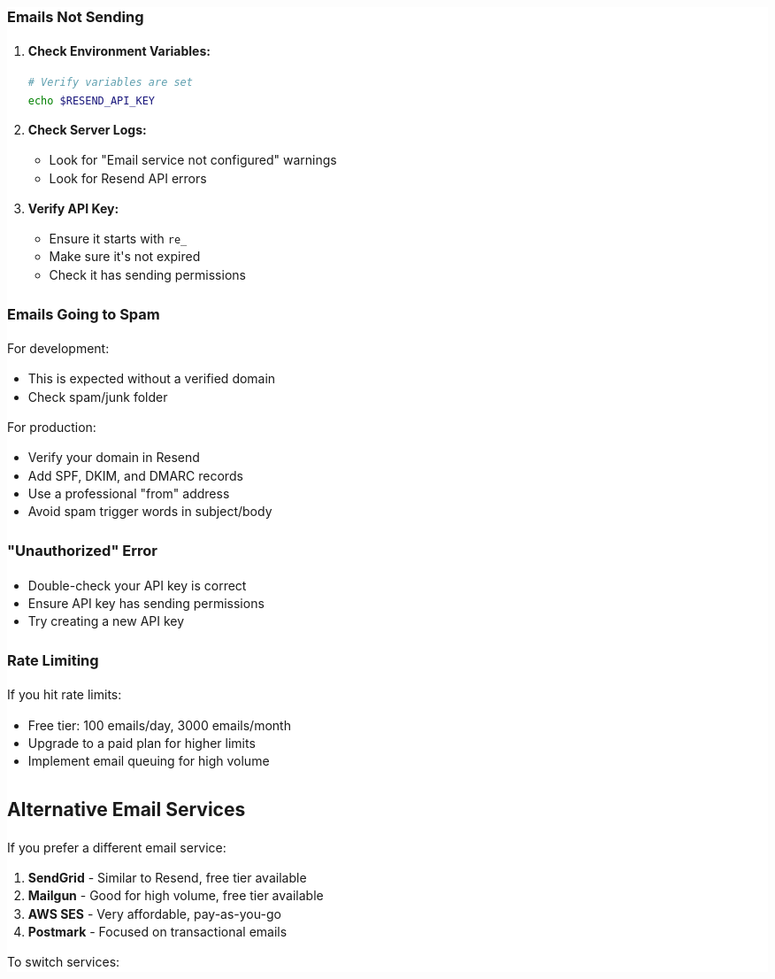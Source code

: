 ### Emails Not Sending

1. **Check Environment Variables:**

   ```bash
   # Verify variables are set
   echo $RESEND_API_KEY
   ```

2. **Check Server Logs:**
   - Look for "Email service not configured" warnings
   - Look for Resend API errors

3. **Verify API Key:**
   - Ensure it starts with `re_`
   - Make sure it's not expired
   - Check it has sending permissions

### Emails Going to Spam

For development:

- This is expected without a verified domain
- Check spam/junk folder

For production:

- Verify your domain in Resend
- Add SPF, DKIM, and DMARC records
- Use a professional "from" address
- Avoid spam trigger words in subject/body

### "Unauthorized" Error

- Double-check your API key is correct
- Ensure API key has sending permissions
- Try creating a new API key

### Rate Limiting

If you hit rate limits:

- Free tier: 100 emails/day, 3000 emails/month
- Upgrade to a paid plan for higher limits
- Implement email queuing for high volume

## Alternative Email Services

If you prefer a different email service:

1. **SendGrid** - Similar to Resend, free tier available
2. **Mailgun** - Good for high volume, free tier available
3. **AWS SES** - Very affordable, pay-as-you-go
4. **Postmark** - Focused on transactional emails

To switch services:
